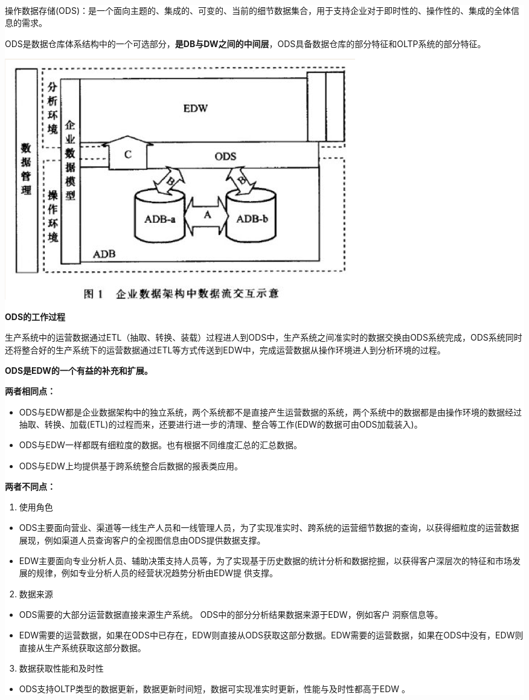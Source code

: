 操作数据存储(ODS)：是一个面向主题的、集成的、可变的、当前的细节数据集合，用于支持企业对于即时性的、操作性的、集成的全体信息的需求。

ODS是数据仓库体系结构中的一个可选部分，**是DB与DW之间的中间层**，ODS具备数据仓库的部分特征和OLTP系统的部分特征。

![](images/ODS.png)

**ODS的工作过程**

生产系统中的运营数据通过ETL（抽取、转换、装载）过程进人到ODS中，生产系统之间准实时的数据交换由ODS系统完成，ODS系统同时还将整合好的生产系统下的运营数据通过ETL等方式传送到EDW中，完成运营数据从操作环境进人到分析环境的过程。

**ODS是EDW的一个有益的补充和扩展。**

**两者相同点：**

- ODS与EDW都是企业数据架构中的独立系统，两个系统都不是直接产生运营数据的系统，两个系统中的数据都是由操作环境的数据经过抽取、转换、加载(ETL)的过程而来，还要进行进一步的清理、整合等工作(EDW的数据可由ODS加载装入)。

- ODS与EDW一样都既有细粒度的数据。也有根据不同维度汇总的汇总数据。

- ODS与EDW上均提供基于跨系统整合后数据的报表类应用。

**两者不同点：**

1. 使用角色
   
- ODS主要面向营业、渠道等一线生产人员和一线管理人员，为了实现准实时、跨系统的运营细节数据的查询，以获得细粒度的运营数据展现，例如渠道人员查询客户的全视图信息由ODS提供数据支撑。

- EDW主要面向专业分析人员、辅助决策支持人员等，为了实现基于历史数据的统计分析和数据挖掘，以获得客户深层次的特征和市场发展的规律，例如专业分析人员的经营状况趋势分析由EDW提 供支撑。

2. 数据来源
   
- ODS需要的大部分运营数据直接来源生产系统。 ODS中的部分分析结果数据来源于EDW，例如客户 洞察信息等。

- EDW需要的运营数据，如果在ODS中已存在，EDW则直接从ODS获取这部分数据。EDW需要的运营数据，如果在ODS中没有，EDW则直接从生产系统获取这部分数据。

3. 数据获取性能和及时性
   
- ODS支持OLTP类型的数据更新，数据更新时间短，数据可实现准实时更新，性能与及时性都高于EDW 。
